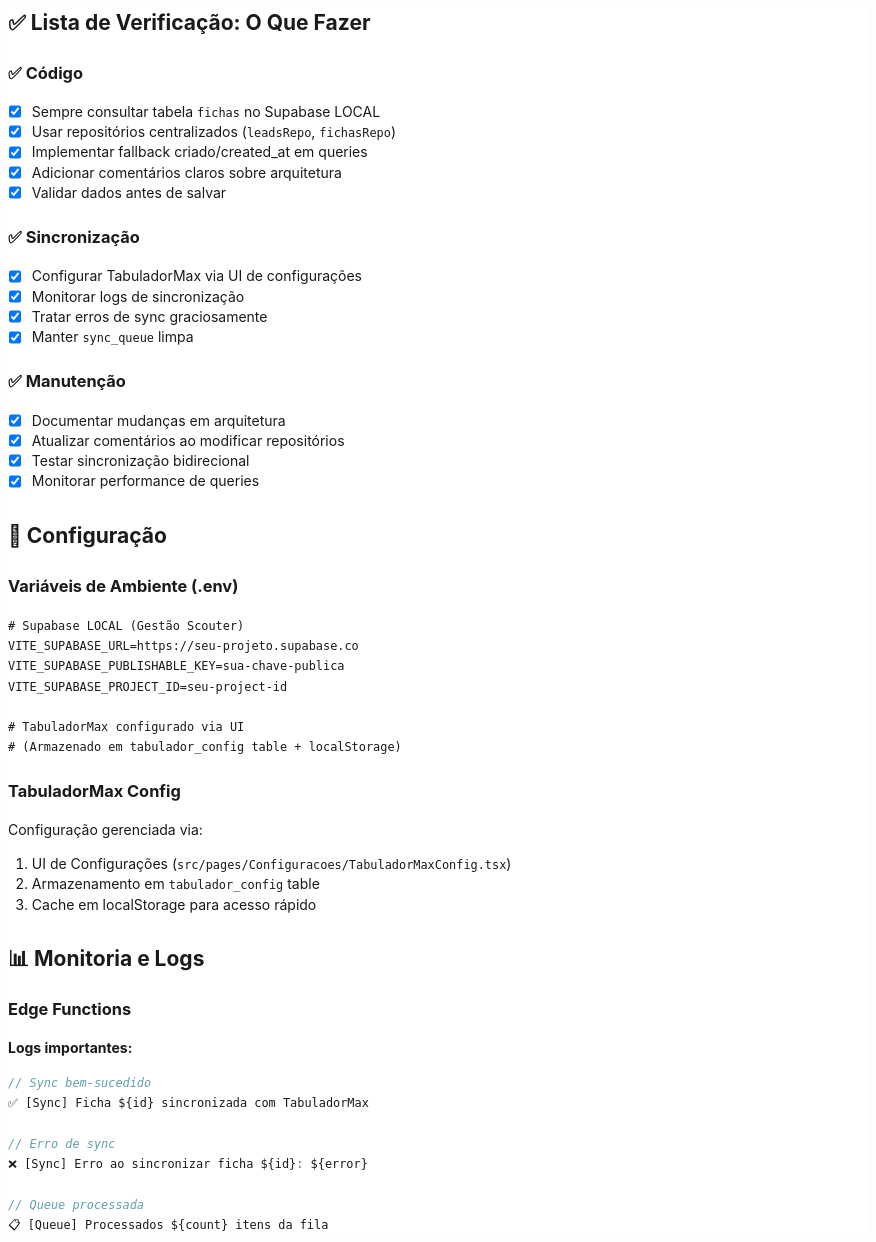 ## ✅ Lista de Verificação: O Que Fazer

### ✅ Código
- [x] Sempre consultar tabela `fichas` no Supabase LOCAL
- [x] Usar repositórios centralizados (`leadsRepo`, `fichasRepo`)
- [x] Implementar fallback criado/created_at em queries
- [x] Adicionar comentários claros sobre arquitetura
- [x] Validar dados antes de salvar

### ✅ Sincronização
- [x] Configurar TabuladorMax via UI de configurações
- [x] Monitorar logs de sincronização
- [x] Tratar erros de sync graciosamente
- [x] Manter `sync_queue` limpa

### ✅ Manutenção
- [x] Documentar mudanças em arquitetura
- [x] Atualizar comentários ao modificar repositórios
- [x] Testar sincronização bidirecional
- [x] Monitorar performance de queries

## 🔧 Configuração

### Variáveis de Ambiente (.env)

```env
# Supabase LOCAL (Gestão Scouter)
VITE_SUPABASE_URL=https://seu-projeto.supabase.co
VITE_SUPABASE_PUBLISHABLE_KEY=sua-chave-publica
VITE_SUPABASE_PROJECT_ID=seu-project-id

# TabuladorMax configurado via UI
# (Armazenado em tabulador_config table + localStorage)
```

### TabuladorMax Config

Configuração gerenciada via:
1. UI de Configurações (`src/pages/Configuracoes/TabuladorMaxConfig.tsx`)
2. Armazenamento em `tabulador_config` table
3. Cache em localStorage para acesso rápido

## 📊 Monitoria e Logs

### Edge Functions

**Logs importantes:**
```typescript
// Sync bem-sucedido
✅ [Sync] Ficha ${id} sincronizada com TabuladorMax

// Erro de sync
❌ [Sync] Erro ao sincronizar ficha ${id}: ${error}

// Queue processada
📋 [Queue] Processados ${count} itens da fila
```
